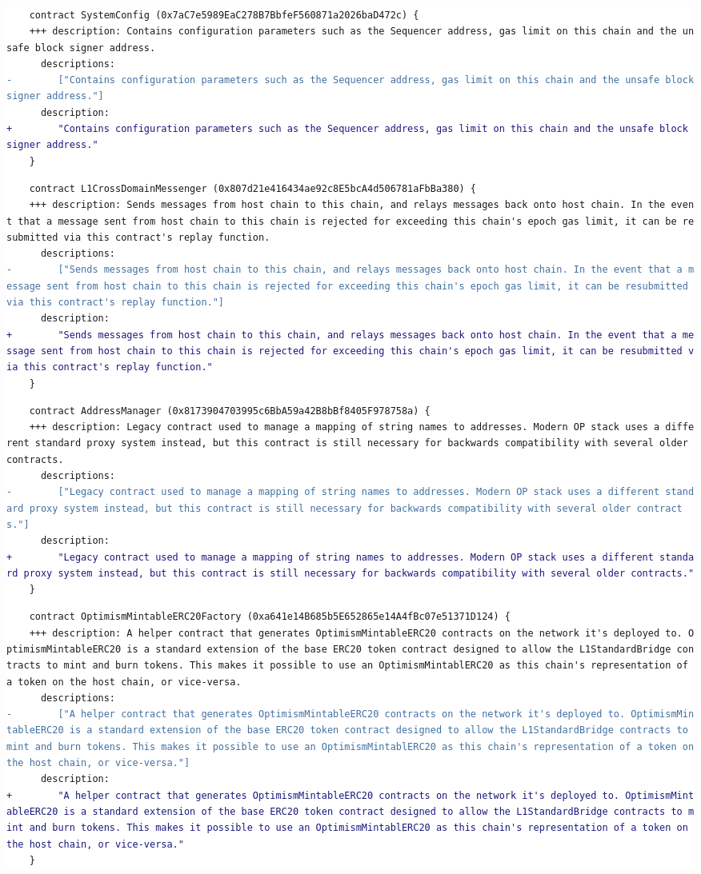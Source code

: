```diff
    contract SystemConfig (0x7aC7e5989EaC278B7BbfeF560871a2026baD472c) {
    +++ description: Contains configuration parameters such as the Sequencer address, gas limit on this chain and the unsafe block signer address.
      descriptions:
-        ["Contains configuration parameters such as the Sequencer address, gas limit on this chain and the unsafe block signer address."]
      description:
+        "Contains configuration parameters such as the Sequencer address, gas limit on this chain and the unsafe block signer address."
    }
```

```diff
    contract L1CrossDomainMessenger (0x807d21e416434ae92c8E5bcA4d506781aFbBa380) {
    +++ description: Sends messages from host chain to this chain, and relays messages back onto host chain. In the event that a message sent from host chain to this chain is rejected for exceeding this chain's epoch gas limit, it can be resubmitted via this contract's replay function.
      descriptions:
-        ["Sends messages from host chain to this chain, and relays messages back onto host chain. In the event that a message sent from host chain to this chain is rejected for exceeding this chain's epoch gas limit, it can be resubmitted via this contract's replay function."]
      description:
+        "Sends messages from host chain to this chain, and relays messages back onto host chain. In the event that a message sent from host chain to this chain is rejected for exceeding this chain's epoch gas limit, it can be resubmitted via this contract's replay function."
    }
```

```diff
    contract AddressManager (0x8173904703995c6BbA59a42B8bBf8405F978758a) {
    +++ description: Legacy contract used to manage a mapping of string names to addresses. Modern OP stack uses a different standard proxy system instead, but this contract is still necessary for backwards compatibility with several older contracts.
      descriptions:
-        ["Legacy contract used to manage a mapping of string names to addresses. Modern OP stack uses a different standard proxy system instead, but this contract is still necessary for backwards compatibility with several older contracts."]
      description:
+        "Legacy contract used to manage a mapping of string names to addresses. Modern OP stack uses a different standard proxy system instead, but this contract is still necessary for backwards compatibility with several older contracts."
    }
```

```diff
    contract OptimismMintableERC20Factory (0xa641e14B685b5E652865e14A4fBc07e51371D124) {
    +++ description: A helper contract that generates OptimismMintableERC20 contracts on the network it's deployed to. OptimismMintableERC20 is a standard extension of the base ERC20 token contract designed to allow the L1StandardBridge contracts to mint and burn tokens. This makes it possible to use an OptimismMintablERC20 as this chain's representation of a token on the host chain, or vice-versa.
      descriptions:
-        ["A helper contract that generates OptimismMintableERC20 contracts on the network it's deployed to. OptimismMintableERC20 is a standard extension of the base ERC20 token contract designed to allow the L1StandardBridge contracts to mint and burn tokens. This makes it possible to use an OptimismMintablERC20 as this chain's representation of a token on the host chain, or vice-versa."]
      description:
+        "A helper contract that generates OptimismMintableERC20 contracts on the network it's deployed to. OptimismMintableERC20 is a standard extension of the base ERC20 token contract designed to allow the L1StandardBridge contracts to mint and burn tokens. This makes it possible to use an OptimismMintablERC20 as this chain's representation of a token on the host chain, or vice-versa."
    }
```
